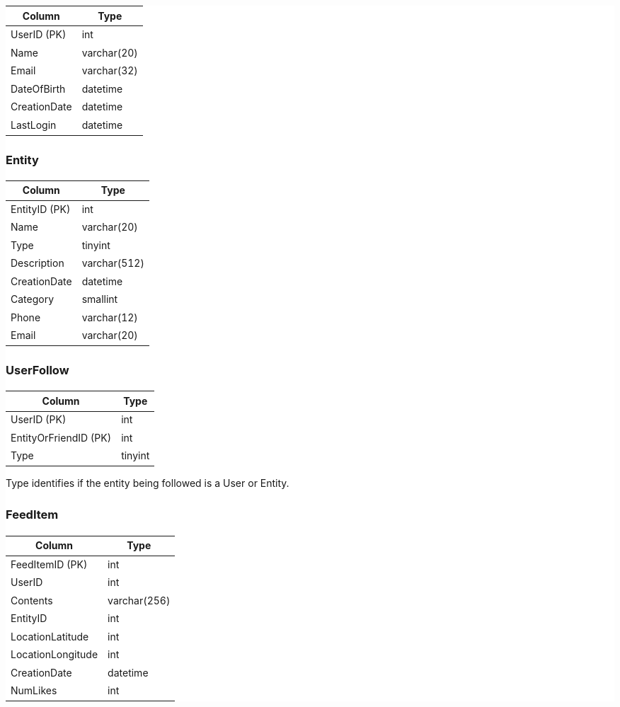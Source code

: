 | Column       | Type        |
| ------------ | ----------- |
| UserID (PK)  | int         |
| Name         | varchar(20) |
| Email        | varchar(32) |
| DateOfBirth  | datetime    |
| CreationDate | datetime    |
| LastLogin    | datetime    |

### Entity

| Column        | Type         |
| ------------- | ------------ |
| EntityID (PK) | int          |
| Name          | varchar(20)  |
| Type          | tinyint      |
| Description   | varchar(512) |
| CreationDate  | datetime     |
| Category      | smallint     |
| Phone         | varchar(12)  |
| Email         | varchar(20)  |

### UserFollow

| Column                 | Type    |
| ---------------------- | ------- |
| UserID (PK)            | int     |
| EntityOrFriendID  (PK) | int     |
| Type                   | tinyint |

Type identifies if the entity being followed is a User or Entity.

### FeedItem

| Column            | Type         |
| ----------------- | ------------ |
| FeedItemID (PK)   | int          |
| UserID            | int          |
| Contents          | varchar(256) |
| EntityID          | int          |
| LocationLatitude  | int          |
| LocationLongitude | int          |
| CreationDate      | datetime     |
| NumLikes          | int          |
